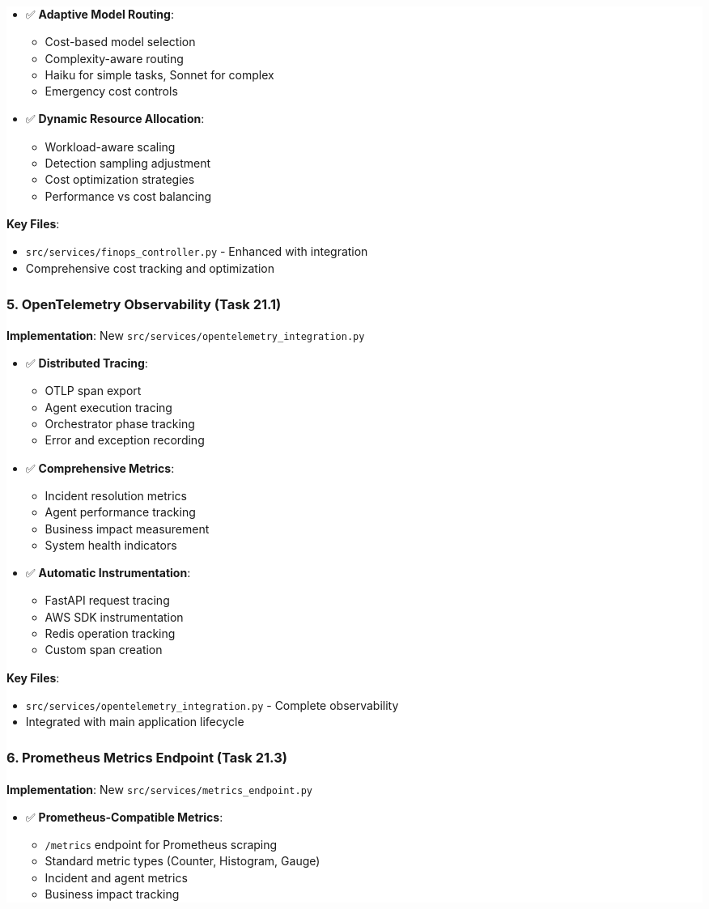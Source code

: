 - ✅ **Adaptive Model Routing**:

  - Cost-based model selection
  - Complexity-aware routing
  - Haiku for simple tasks, Sonnet for complex
  - Emergency cost controls

- ✅ **Dynamic Resource Allocation**:
  - Workload-aware scaling
  - Detection sampling adjustment
  - Cost optimization strategies
  - Performance vs cost balancing

**Key Files**:

- `src/services/finops_controller.py` - Enhanced with integration
- Comprehensive cost tracking and optimization

### 5. OpenTelemetry Observability (Task 21.1)

**Implementation**: New `src/services/opentelemetry_integration.py`

- ✅ **Distributed Tracing**:

  - OTLP span export
  - Agent execution tracing
  - Orchestrator phase tracking
  - Error and exception recording

- ✅ **Comprehensive Metrics**:

  - Incident resolution metrics
  - Agent performance tracking
  - Business impact measurement
  - System health indicators

- ✅ **Automatic Instrumentation**:
  - FastAPI request tracing
  - AWS SDK instrumentation
  - Redis operation tracking
  - Custom span creation

**Key Files**:

- `src/services/opentelemetry_integration.py` - Complete observability
- Integrated with main application lifecycle

### 6. Prometheus Metrics Endpoint (Task 21.3)

**Implementation**: New `src/services/metrics_endpoint.py`

- ✅ **Prometheus-Compatible Metrics**:

  - `/metrics` endpoint for Prometheus scraping
  - Standard metric types (Counter, Histogram, Gauge)
  - Incident and agent metrics
  - Business impact tracking
